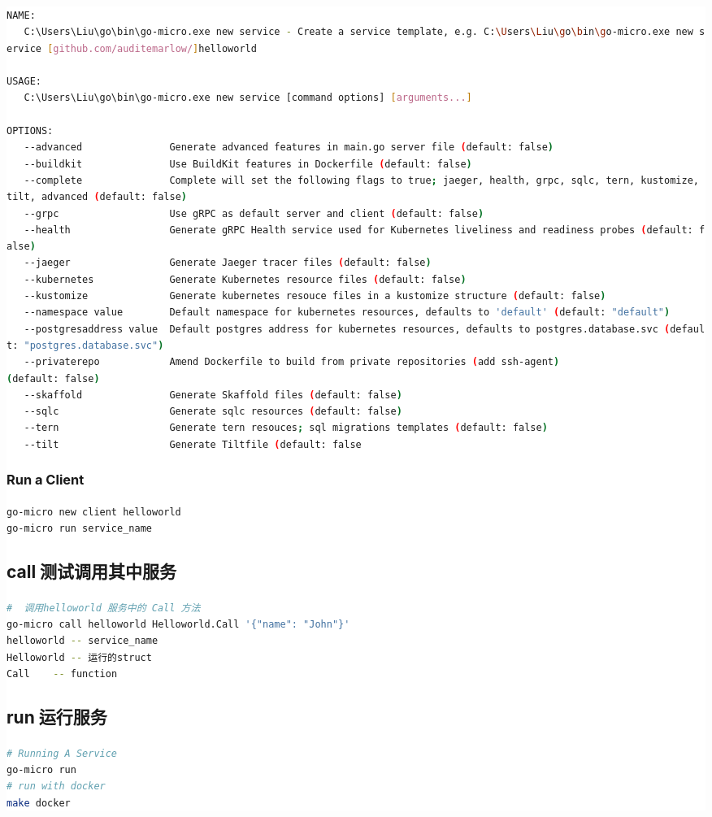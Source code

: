 ```bash
NAME:
   C:\Users\Liu\go\bin\go-micro.exe new service - Create a service template, e.g. C:\Users\Liu\go\bin\go-micro.exe new service [github.com/auditemarlow/]helloworld

USAGE:
   C:\Users\Liu\go\bin\go-micro.exe new service [command options] [arguments...]

OPTIONS:
   --advanced               Generate advanced features in main.go server file (default: false)  
   --buildkit               Use BuildKit features in Dockerfile (default: false)
   --complete               Complete will set the following flags to true; jaeger, health, grpc, sqlc, tern, kustomize, tilt, advanced (default: false)
   --grpc                   Use gRPC as default server and client (default: false)
   --health                 Generate gRPC Health service used for Kubernetes liveliness and readiness probes (default: false)
   --jaeger                 Generate Jaeger tracer files (default: false)
   --kubernetes             Generate Kubernetes resource files (default: false)
   --kustomize              Generate kubernetes resouce files in a kustomize structure (default: false)
   --namespace value        Default namespace for kubernetes resources, defaults to 'default' (default: "default")
   --postgresaddress value  Default postgres address for kubernetes resources, defaults to postgres.database.svc (default: "postgres.database.svc")
   --privaterepo            Amend Dockerfile to build from private repositories (add ssh-agent) 
(default: false)
   --skaffold               Generate Skaffold files (default: false)
   --sqlc                   Generate sqlc resources (default: false)
   --tern                   Generate tern resouces; sql migrations templates (default: false)   
   --tilt                   Generate Tiltfile (default: false
```

### &#x20;Run a Client

```bash
go-micro new client helloworld
go-micro run service_name
```

## call 测试调用其中服务

```bash
#  调用helloworld 服务中的 Call 方法
go-micro call helloworld Helloworld.Call '{"name": "John"}'   
helloworld -- service_name
Helloworld -- 运行的struct
Call	-- function
```

## &#x20;run 运行服务

```bash
# Running A Service
go-micro run
# run with docker
make docker
```
